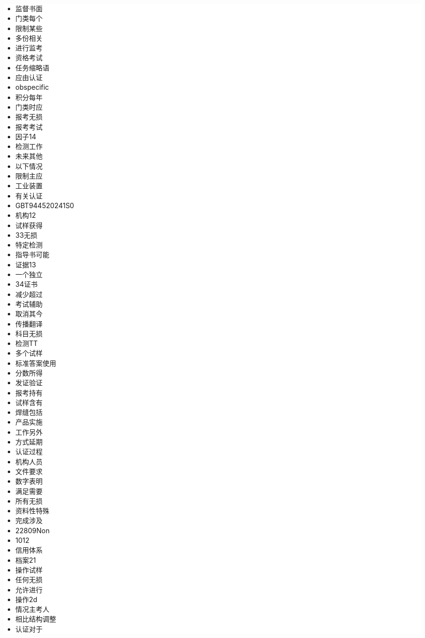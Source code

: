 + 监督书面
+ 门类每个
+ 限制某些
+ 多份相关
+ 进行监考
+ 资格考试
+ 任务缩略语
+ 应由认证
+ obspecific
+ 积分每年
+ 门类时应
+ 报考无损
+ 报考考试
+ 因子14
+ 检测工作
+ 未来其他
+ 以下情况
+ 限制主应
+ 工业装置
+ 有关认证
+ GBT944520241S0
+ 机构12
+ 试样获得
+ 33无损
+ 特定检测
+ 指导书可能
+ 证据13
+ 一个独立
+ 34证书
+ 减少超过
+ 考试辅助
+ 取消其今
+ 传播翻译
+ 科目无损
+ 检测TT
+ 多个试样
+ 标准答案使用
+ 分数所得
+ 发证验证
+ 报考持有
+ 试样含有
+ 焊缝包括
+ 产品实施
+ 工作另外
+ 方式延期
+ 认证过程
+ 机构人员
+ 文件要求
+ 数字表明
+ 满足需要
+ 所有无损
+ 资料性特殊
+ 完成涉及
+ 22809Non
+ 1012
+ 信用体系
+ 档案21
+ 操作试样
+ 任何无损
+ 允许进行
+ 操作2d
+ 情况主考人
+ 相比结构调整
+ 认证对于